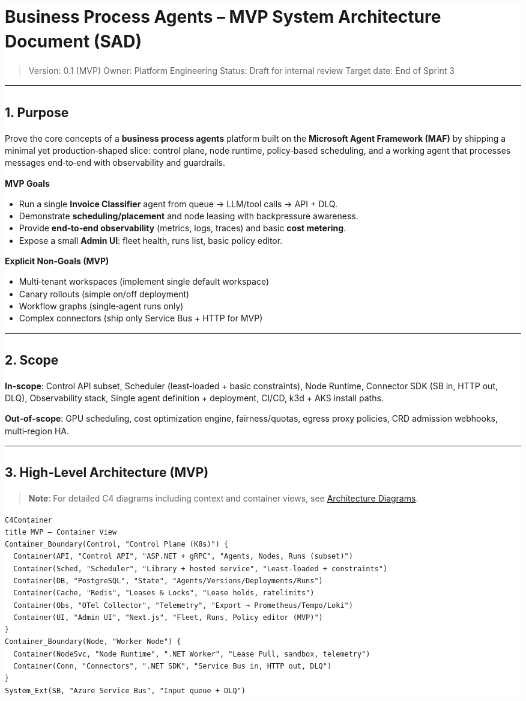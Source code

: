 # Business Process Agents – MVP System Architecture Document (SAD)

> Version: 0.1 (MVP)
> Owner: Platform Engineering
> Status: Draft for internal review
> Target date: End of Sprint 3

---

## 1. Purpose

Prove the core concepts of a **business process agents** platform built on the **Microsoft Agent Framework (MAF)** by shipping a minimal yet production‑shaped slice: control plane, node runtime, policy‑based scheduling, and a working agent that processes messages end‑to‑end with observability and guardrails.

**MVP Goals**

* Run a single **Invoice Classifier** agent from queue → LLM/tool calls → API + DLQ.
* Demonstrate **scheduling/placement** and node leasing with backpressure awareness.
* Provide **end‑to‑end observability** (metrics, logs, traces) and basic **cost metering**.
* Expose a small **Admin UI**: fleet health, runs list, basic policy editor.

**Explicit Non‑Goals (MVP)**

* Multi‑tenant workspaces (implement single default workspace)
* Canary rollouts (simple on/off deployment)
* Workflow graphs (single‑agent runs only)
* Complex connectors (ship only Service Bus + HTTP for MVP)

---

## 2. Scope

**In‑scope**: Control API subset, Scheduler (least‑loaded + basic constraints), Node Runtime, Connector SDK (SB in, HTTP out, DLQ), Observability stack, Single agent definition + deployment, CI/CD, k3d + AKS install paths.

**Out‑of‑scope**: GPU scheduling, cost optimization engine, fairness/quotas, egress proxy policies, CRD admission webhooks, multi‑region HA.

---

## 3. High‑Level Architecture (MVP)

> **Note**: For detailed C4 diagrams including context and container views, see [Architecture Diagrams](docs/ARCHITECTURE_DIAGRAMS.md).

```mermaid
C4Container
title MVP – Container View
Container_Boundary(Control, "Control Plane (K8s)") {
  Container(API, "Control API", "ASP.NET + gRPC", "Agents, Nodes, Runs (subset)")
  Container(Sched, "Scheduler", "Library + hosted service", "Least‑loaded + constraints")
  Container(DB, "PostgreSQL", "State", "Agents/Versions/Deployments/Runs")
  Container(Cache, "Redis", "Leases & Locks", "Lease holds, ratelimits")
  Container(Obs, "OTel Collector", "Telemetry", "Export → Prometheus/Tempo/Loki")
  Container(UI, "Admin UI", "Next.js", "Fleet, Runs, Policy editor (MVP)")
}
Container_Boundary(Node, "Worker Node") {
  Container(NodeSvc, "Node Runtime", ".NET Worker", "Lease Pull, sandbox, telemetry")
  Container(Conn, "Connectors", ".NET SDK", "Service Bus in, HTTP out, DLQ")
}
System_Ext(SB, "Azure Service Bus", "Input queue + DLQ")
```